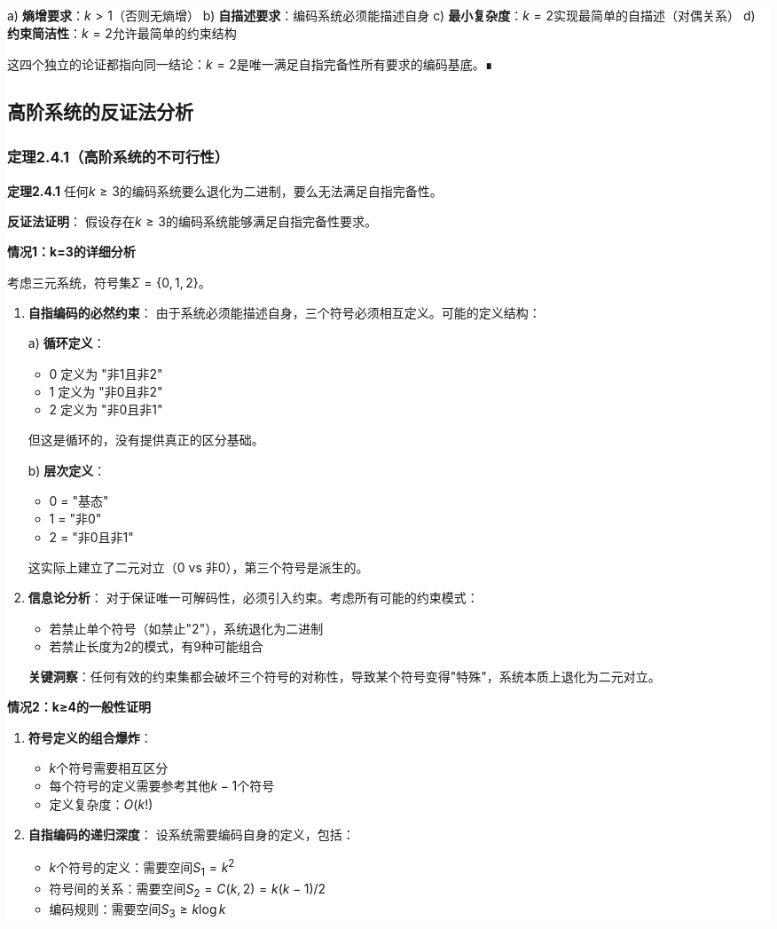 a) **熵增要求**：$k > 1$（否则无熵增）
b) **自描述要求**：编码系统必须能描述自身
c) **最小复杂度**：$k=2$实现最简单的自描述（对偶关系）
d) **约束简洁性**：$k=2$允许最简单的约束结构

这四个独立的论证都指向同一结论：$k=2$是唯一满足自指完备性所有要求的编码基底。∎

## 高阶系统的反证法分析

### 定理2.4.1（高阶系统的不可行性）

**定理2.4.1**
任何$k \geq 3$的编码系统要么退化为二进制，要么无法满足自指完备性。

**反证法证明**：
假设存在$k \geq 3$的编码系统能够满足自指完备性要求。

**情况1：k=3的详细分析**

考虑三元系统，符号集$\Sigma = \{0, 1, 2\}$。

1. **自指编码的必然约束**：
   由于系统必须能描述自身，三个符号必须相互定义。可能的定义结构：
   
   a) **循环定义**：
   - 0 定义为 "非1且非2"
   - 1 定义为 "非0且非2"  
   - 2 定义为 "非0且非1"
   
   但这是循环的，没有提供真正的区分基础。

   b) **层次定义**：
   - 0 = "基态"
   - 1 = "非0"
   - 2 = "非0且非1"
   
   这实际上建立了二元对立（0 vs 非0），第三个符号是派生的。

2. **信息论分析**：
   对于保证唯一可解码性，必须引入约束。考虑所有可能的约束模式：
   - 若禁止单个符号（如禁止"2"），系统退化为二进制
   - 若禁止长度为2的模式，有9种可能组合
   
   **关键洞察**：任何有效的约束集都会破坏三个符号的对称性，导致某个符号变得"特殊"，系统本质上退化为二元对立。

**情况2：k≥4的一般性证明**

1. **符号定义的组合爆炸**：
   - $k$个符号需要相互区分
   - 每个符号的定义需要参考其他$k-1$个符号
   - 定义复杂度：$O(k!)$
   
2. **自指编码的递归深度**：
   设系统需要编码自身的定义，包括：
   - $k$个符号的定义：需要空间$S_1 = k^2$
   - 符号间的关系：需要空间$S_2 = C(k,2) = k(k-1)/2$
   - 编码规则：需要空间$S_3 \geq k \log k$
   